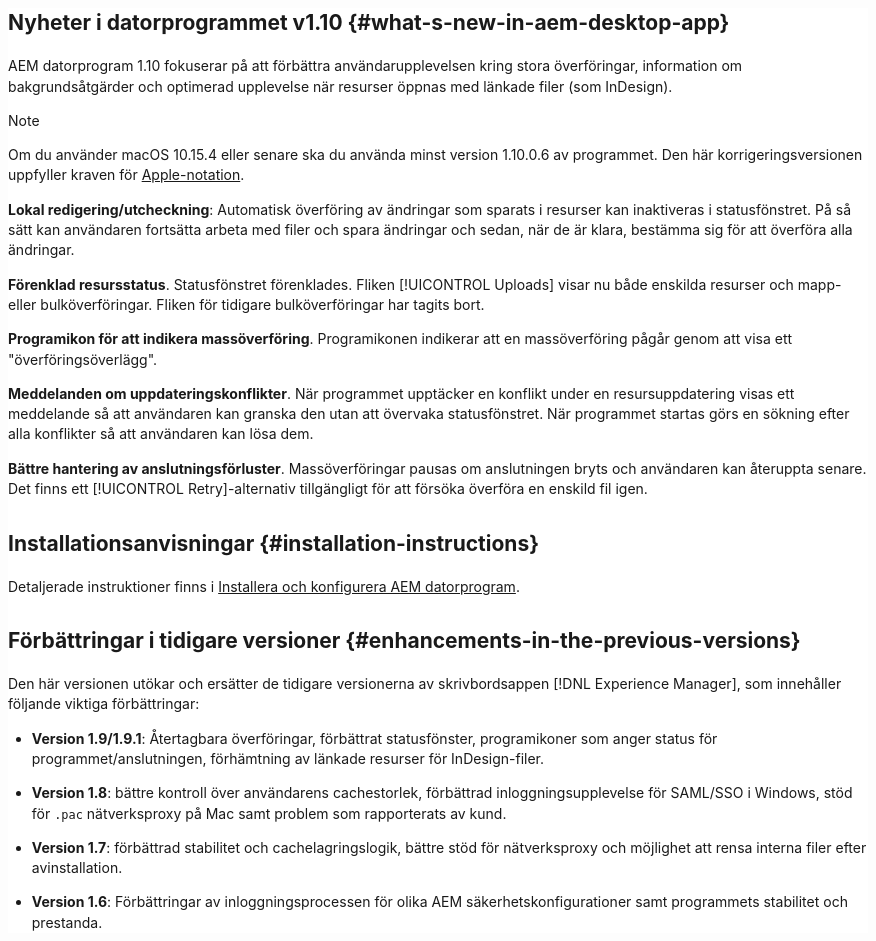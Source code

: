## Nyheter i datorprogrammet v1.10 {#what-s-new-in-aem-desktop-app}

AEM datorprogram 1.10 fokuserar på att förbättra användarupplevelsen kring stora överföringar, information om bakgrundsåtgärder och optimerad upplevelse när resurser öppnas med länkade filer (som InDesign).

>[!NOTE]
>
>Om du använder macOS 10.15.4 eller senare ska du använda minst version 1.10.0.6 av programmet. Den här korrigeringsversionen uppfyller kraven för [Apple-notation](https://developer.apple.com/news/?id=04102019a).

**Lokal redigering/utcheckning**: Automatisk överföring av ändringar som sparats i resurser kan inaktiveras i statusfönstret. På så sätt kan användaren fortsätta arbeta med filer och spara ändringar och sedan, när de är klara, bestämma sig för att överföra alla ändringar.

**Förenklad resursstatus**. Statusfönstret förenklades. Fliken [!UICONTROL Uploads] visar nu både enskilda resurser och mapp- eller bulköverföringar. Fliken för tidigare bulköverföringar har tagits bort.

**Programikon för att indikera massöverföring**. Programikonen indikerar att en massöverföring pågår genom att visa ett &quot;överföringsöverlägg&quot;.

**Meddelanden om uppdateringskonflikter**. När programmet upptäcker en konflikt under en resursuppdatering visas ett meddelande så att användaren kan granska den utan att övervaka statusfönstret. När programmet startas görs en sökning efter alla konflikter så att användaren kan lösa dem.

**Bättre hantering av anslutningsförluster**. Massöverföringar pausas om anslutningen bryts och användaren kan återuppta senare. Det finns ett [!UICONTROL Retry]-alternativ tillgängligt för att försöka överföra en enskild fil igen.

## Installationsanvisningar {#installation-instructions}

Detaljerade instruktioner finns i [Installera och konfigurera AEM datorprogram](install-configure-app-v1.md).

## Förbättringar i tidigare versioner {#enhancements-in-the-previous-versions}

Den här versionen utökar och ersätter de tidigare versionerna av skrivbordsappen [!DNL Experience Manager], som innehåller följande viktiga förbättringar:

* **Version 1.9/1.9.1**: Återtagbara överföringar, förbättrat statusfönster, programikoner som anger status för programmet/anslutningen, förhämtning av länkade resurser för InDesign-filer.

* **Version 1.8**: bättre kontroll över användarens cachestorlek, förbättrad inloggningsupplevelse för SAML/SSO i Windows, stöd för `.pac` nätverksproxy på Mac samt problem som rapporterats av kund.

* **Version 1.7**: förbättrad stabilitet och cachelagringslogik, bättre stöd för nätverksproxy och möjlighet att rensa interna filer efter avinstallation.

* **Version 1.6**: Förbättringar av inloggningsprocessen för olika AEM säkerhetskonfigurationer samt programmets stabilitet och prestanda.
